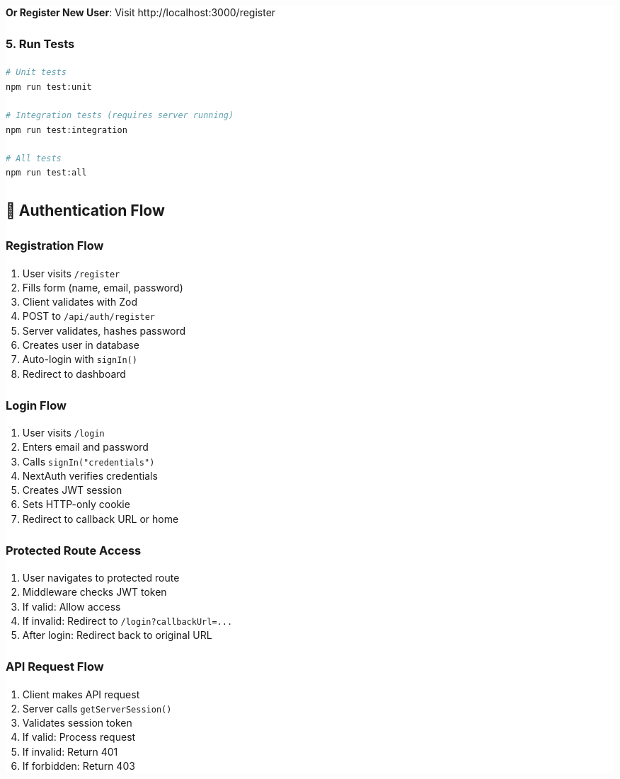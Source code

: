 **Or Register New User**:
Visit http://localhost:3000/register

### 5. Run Tests

```bash
# Unit tests
npm run test:unit

# Integration tests (requires server running)
npm run test:integration

# All tests
npm run test:all
```

## 🎯 Authentication Flow

### Registration Flow
1. User visits `/register`
2. Fills form (name, email, password)
3. Client validates with Zod
4. POST to `/api/auth/register`
5. Server validates, hashes password
6. Creates user in database
7. Auto-login with `signIn()`
8. Redirect to dashboard

### Login Flow
1. User visits `/login`
2. Enters email and password
3. Calls `signIn("credentials")`
4. NextAuth verifies credentials
5. Creates JWT session
6. Sets HTTP-only cookie
7. Redirect to callback URL or home

### Protected Route Access
1. User navigates to protected route
2. Middleware checks JWT token
3. If valid: Allow access
4. If invalid: Redirect to `/login?callbackUrl=...`
5. After login: Redirect back to original URL

### API Request Flow
1. Client makes API request
2. Server calls `getServerSession()`
3. Validates session token
4. If valid: Process request
5. If invalid: Return 401
6. If forbidden: Return 403
